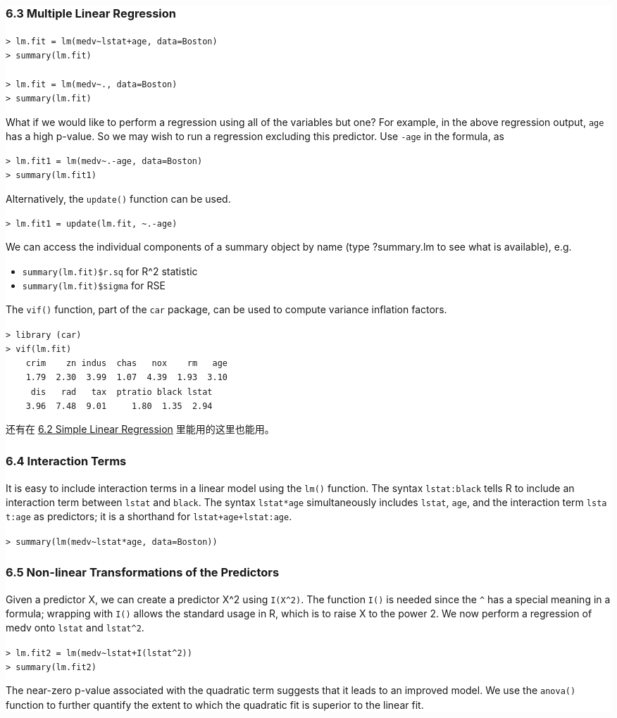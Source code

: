 ### <a name="Lab-MLR"></a>6.3 Multiple Linear Regression

	> lm.fit = lm(medv~lstat+age, data=Boston)
	> summary(lm.fit)
	
	> lm.fit = lm(medv~., data=Boston)
	> summary(lm.fit)
	
What if we would like to perform a regression using all of the variables but one? For example, in the above regression output, `age` has a high p-value. So we may wish to run a regression excluding this predictor. Use `-age` in the formula, as

	> lm.fit1 = lm(medv~.-age, data=Boston)
	> summary(lm.fit1)
	
Alternatively, the `update()` function can be used.

	> lm.fit1 = update(lm.fit, ~.-age)
	
We can access the individual components of a summary object by name (type ?summary.lm to see what is available), e.g.

* `summary(lm.fit)$r.sq` for R^2 statistic
* `summary(lm.fit)$sigma` for RSE

The `vif()` function, part of the `car` package, can be used to compute variance inflation factors.

	> library (car)
	> vif(lm.fit)
		crim    zn indus  chas   nox    rm   age
		1.79  2.30  3.99  1.07  4.39  1.93  3.10
		 dis   rad   tax  ptratio black lstat
		3.96  7.48  9.01     1.80  1.35  2.94
		
还有在 [6.2 Simple Linear Regression](#Lab-SLR) 里能用的这里也能用。

### <a name="Lab-IT"></a>6.4 Interaction Terms

It is easy to include interaction terms in a linear model using the `lm()` function. The syntax `lstat:black` tells R to include an interaction term between `lstat` and `black`. The syntax `lstat*age` simultaneously includes `lstat`, `age`, and the interaction term `lstat:age` as predictors; it is a shorthand for `lstat+age+lstat:age`.

	> summary(lm(medv~lstat*age, data=Boston))
	
### <a name="Lab-Non-Linear-Trans"></a>6.5 Non-linear Transformations of the Predictors

Given a predictor X, we can create a predictor X^2 using `I(X^2)`. The function `I()` is needed since the `^` has a special meaning in a formula; wrapping with `I()` allows the standard usage in R, which is to raise X to the power 2. We now perform a regression of medv onto `lstat` and `lstat^2`.

	> lm.fit2 = lm(medv~lstat+I(lstat^2))
	> summary(lm.fit2)
	
The near-zero p-value associated with the quadratic term suggests that it leads to an improved model. We use the `anova()` function to further quantify the extent to which the quadratic fit is superior to the linear fit.
